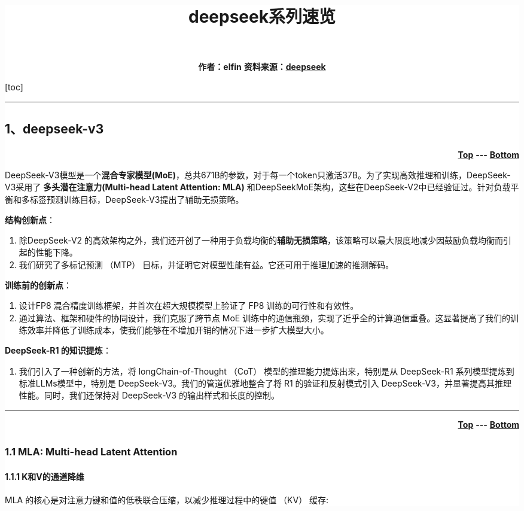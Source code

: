 <p>
  <center><h1>deepseek系列速览</h1></center>
	<br />
    <p name="top" id="top" align="center">
        <b>作者：</b><b>elfin</b>  
        <b>资料来源：<a href="https://github.com/deepseek-ai/DeepSeek-V3/blob/main/DeepSeek_V3.pdf">deepseek</a></b>
	</p>
</p>

[toc]

---

## 1、deepseek-v3

<p align="right">
    <b><a href="#top">Top</a></b>
	 <b>---</b> 
	<b><a href="#bottom">Bottom</a></b>
</p>


DeepSeek-V3模型是一个**混合专家模型(MoE)**，总共671B的参数，对于每一个token只激活37B。为了实现高效推理和训练，DeepSeek-V3采用了 **多头潜在注意力(Multi-head Latent Attention: MLA)** 和DeepSeekMoE架构，这些在DeepSeek-V2中已经验证过。针对负载平衡和多标签预测训练目标，DeepSeek-V3提出了辅助无损策略。

**结构创新点**：

1. 除DeepSeek-V2 的高效架构之外，我们还开创了一种用于负载均衡的**辅助无损策略**，该策略可以最大限度地减少因鼓励负载均衡而引起的性能下降。
2. 我们研究了多标记预测 （MTP） 目标，并证明它对模型性能有益。它还可用于推理加速的推测解码。

**训练前的创新点**：

1. 设计FP8 混合精度训练框架，并首次在超大规模模型上验证了 FP8 训练的可行性和有效性。
2. 通过算法、框架和硬件的协同设计，我们克服了跨节点 MoE 训练中的通信瓶颈，实现了近乎全的计算通信重叠。这显著提高了我们的训练效率并降低了训练成本，使我们能够在不增加开销的情况下进一步扩大模型大小。

**DeepSeek-R1 的知识提炼**：

1. 我们引入了一种创新的方法，将 longChain-of-Thought （CoT） 模型的推理能力提炼出来，特别是从 DeepSeek-R1 系列模型提炼到标准LLMs模型中，特别是 DeepSeek-V3。我们的管道优雅地整合了将 R1 的验证和反射模式引入 DeepSeek-V3，并显著提高其推理性能。同时，我们还保持对 DeepSeek-V3 的输出样式和长度的控制。


---
<p align="right">
    <b><a href="#top">Top</a></b>
	 <b>---</b> 
	<b><a href="#bottom">Bottom</a></b>
</p>


### 1.1 MLA: Multi-head Latent Attention

#### 1.1.1 K和V的通道降维

MLA 的核心是对注意力键和值的低秩联合压缩，以减少推理过程中的键值 （KV） 缓存:
